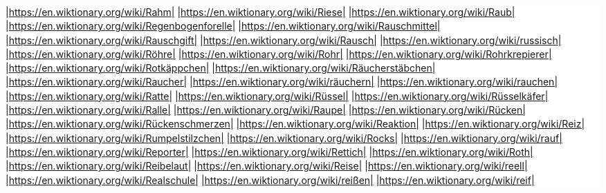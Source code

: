 |https://en.wiktionary.org/wiki/Rahm|
|https://en.wiktionary.org/wiki/Riese|
|https://en.wiktionary.org/wiki/Raub|
|https://en.wiktionary.org/wiki/Regenbogenforelle|
|https://en.wiktionary.org/wiki/Rauschmittel|
|https://en.wiktionary.org/wiki/Rauschgift|
|https://en.wiktionary.org/wiki/Rausch|
|https://en.wiktionary.org/wiki/russisch|
|https://en.wiktionary.org/wiki/Röhre|
|https://en.wiktionary.org/wiki/Rohr|
|https://en.wiktionary.org/wiki/Rohrkrepierer|
|https://en.wiktionary.org/wiki/Rotkäppchen|
|https://en.wiktionary.org/wiki/Räucherstäbchen|
|https://en.wiktionary.org/wiki/Raucher|
|https://en.wiktionary.org/wiki/räuchern|
|https://en.wiktionary.org/wiki/rauchen|
|https://en.wiktionary.org/wiki/Ratte|
|https://en.wiktionary.org/wiki/Rüssel|
|https://en.wiktionary.org/wiki/Rüsselkäfer|
|https://en.wiktionary.org/wiki/Ralle|
|https://en.wiktionary.org/wiki/Raupe|
|https://en.wiktionary.org/wiki/Rücken|
|https://en.wiktionary.org/wiki/Rückenschmerzen|
|https://en.wiktionary.org/wiki/Reaktion|
|https://en.wiktionary.org/wiki/Reiz|
|https://en.wiktionary.org/wiki/Rumpelstilzchen|
|https://en.wiktionary.org/wiki/Rocks|
|https://en.wiktionary.org/wiki/rauf|
|https://en.wiktionary.org/wiki/Reporter|
|https://en.wiktionary.org/wiki/Rettich|
|https://en.wiktionary.org/wiki/Roth|
|https://en.wiktionary.org/wiki/Reibelaut|
|https://en.wiktionary.org/wiki/Reise|
|https://en.wiktionary.org/wiki/reell|
|https://en.wiktionary.org/wiki/Realschule|
|https://en.wiktionary.org/wiki/reißen|
|https://en.wiktionary.org/wiki/reif|